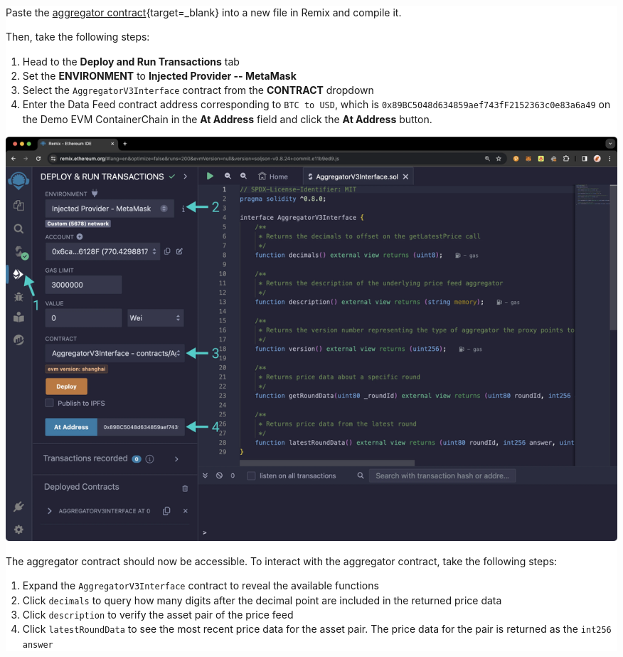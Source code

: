 Paste the [aggregator contract](https://github.com/smartcontractkit/chainlink/blob/develop/contracts/src/v0.8/shared/interfaces/AggregatorV3Interface.sol){target=\_blank} into a new file in Remix and compile it. 

Then, take the following steps:

1. Head to the **Deploy and Run Transactions** tab
2. Set the **ENVIRONMENT** to **Injected Provider -- MetaMask**
3. Select the `AggregatorV3Interface` contract from the **CONTRACT** dropdown
4. Enter the Data Feed contract address corresponding to `BTC to USD`, which is `0x89BC5048d634859aef743fF2152363c0e83a6a49` on the Demo EVM ContainerChain in the **At Address** field and click the **At Address** button.

![Price Feed Diagram](/images/builders/tutorials/oracles/phala/phala-3.webp)

The aggregator contract should now be accessible. To interact with the aggregator contract, take the following steps:

1. Expand the `AggregatorV3Interface` contract to reveal the available functions
2. Click `decimals` to query how many digits after the decimal point are included in the returned price data
3. Click `description` to verify the asset pair of the price feed 
4. Click `latestRoundData` to see the most recent price data for the asset pair. The price data for the pair is returned as the `int256 answer`
